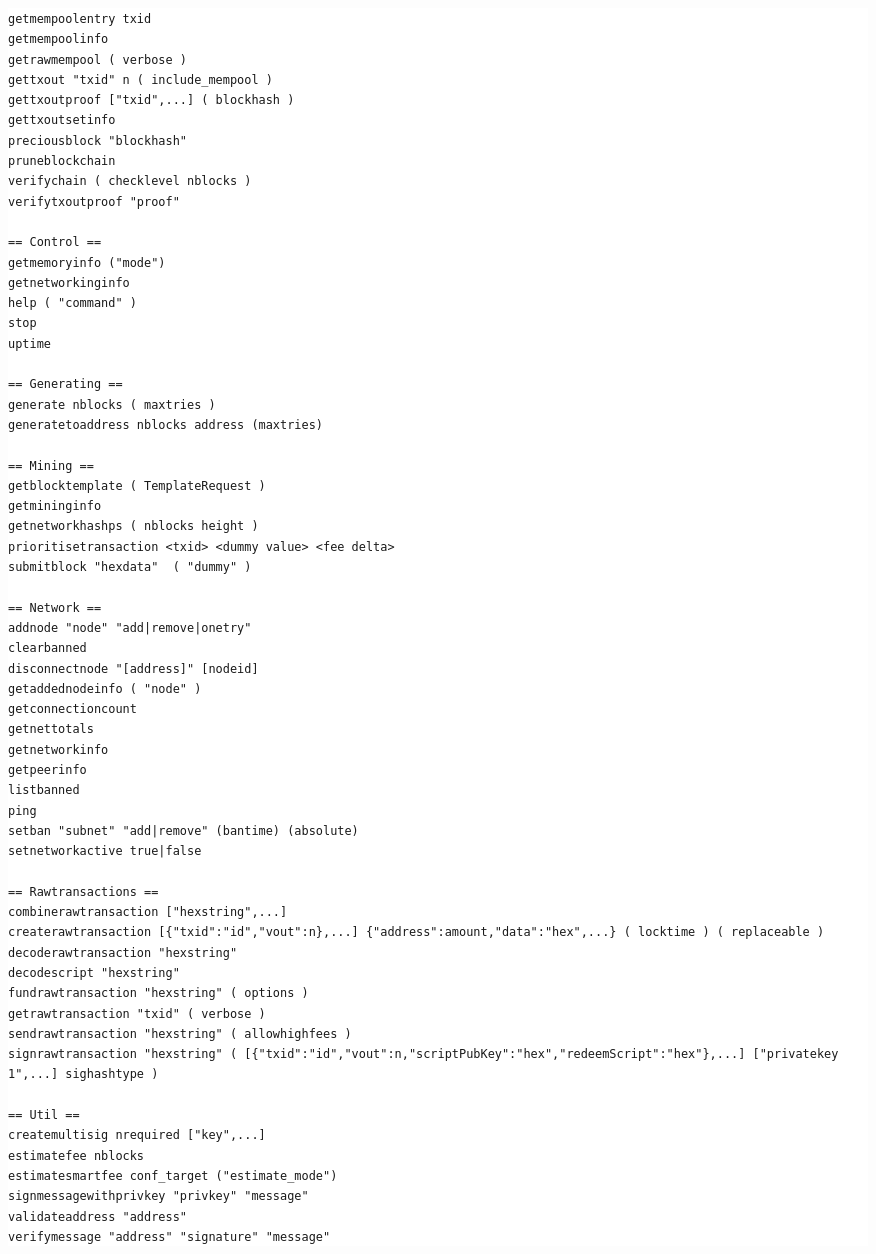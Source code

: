 ```
getmempoolentry txid
getmempoolinfo
getrawmempool ( verbose )
gettxout "txid" n ( include_mempool )
gettxoutproof ["txid",...] ( blockhash )
gettxoutsetinfo
preciousblock "blockhash"
pruneblockchain
verifychain ( checklevel nblocks )
verifytxoutproof "proof"

== Control ==
getmemoryinfo ("mode")
getnetworkinginfo
help ( "command" )
stop
uptime

== Generating ==
generate nblocks ( maxtries )
generatetoaddress nblocks address (maxtries)

== Mining ==
getblocktemplate ( TemplateRequest )
getmininginfo
getnetworkhashps ( nblocks height )
prioritisetransaction <txid> <dummy value> <fee delta>
submitblock "hexdata"  ( "dummy" )

== Network ==
addnode "node" "add|remove|onetry"
clearbanned
disconnectnode "[address]" [nodeid]
getaddednodeinfo ( "node" )
getconnectioncount
getnettotals
getnetworkinfo
getpeerinfo
listbanned
ping
setban "subnet" "add|remove" (bantime) (absolute)
setnetworkactive true|false

== Rawtransactions ==
combinerawtransaction ["hexstring",...]
createrawtransaction [{"txid":"id","vout":n},...] {"address":amount,"data":"hex",...} ( locktime ) ( replaceable )
decoderawtransaction "hexstring"
decodescript "hexstring"
fundrawtransaction "hexstring" ( options )
getrawtransaction "txid" ( verbose )
sendrawtransaction "hexstring" ( allowhighfees )
signrawtransaction "hexstring" ( [{"txid":"id","vout":n,"scriptPubKey":"hex","redeemScript":"hex"},...] ["privatekey1",...] sighashtype )

== Util ==
createmultisig nrequired ["key",...]
estimatefee nblocks
estimatesmartfee conf_target ("estimate_mode")
signmessagewithprivkey "privkey" "message"
validateaddress "address"
verifymessage "address" "signature" "message"

```